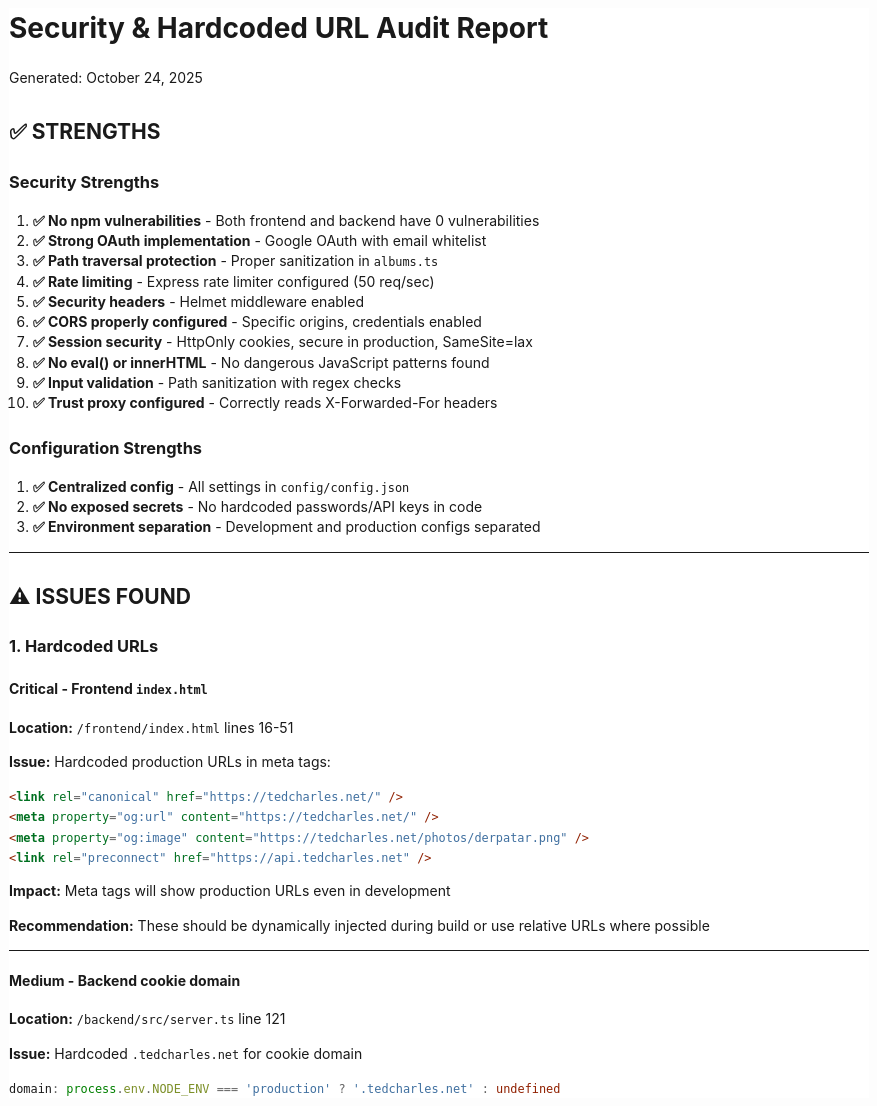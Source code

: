 # Security & Hardcoded URL Audit Report
Generated: October 24, 2025

## ✅ STRENGTHS

### Security Strengths
1. **✅ No npm vulnerabilities** - Both frontend and backend have 0 vulnerabilities
2. **✅ Strong OAuth implementation** - Google OAuth with email whitelist
3. **✅ Path traversal protection** - Proper sanitization in `albums.ts`
4. **✅ Rate limiting** - Express rate limiter configured (50 req/sec)
5. **✅ Security headers** - Helmet middleware enabled
6. **✅ CORS properly configured** - Specific origins, credentials enabled
7. **✅ Session security** - HttpOnly cookies, secure in production, SameSite=lax
8. **✅ No eval() or innerHTML** - No dangerous JavaScript patterns found
9. **✅ Input validation** - Path sanitization with regex checks
10. **✅ Trust proxy configured** - Correctly reads X-Forwarded-For headers

### Configuration Strengths
1. **✅ Centralized config** - All settings in `config/config.json`
2. **✅ No exposed secrets** - No hardcoded passwords/API keys in code
3. **✅ Environment separation** - Development and production configs separated

---

## ⚠️ ISSUES FOUND

### 1. Hardcoded URLs

#### Critical - Frontend `index.html`
**Location:** `/frontend/index.html` lines 16-51

**Issue:** Hardcoded production URLs in meta tags:
```html
<link rel="canonical" href="https://tedcharles.net/" />
<meta property="og:url" content="https://tedcharles.net/" />
<meta property="og:image" content="https://tedcharles.net/photos/derpatar.png" />
<link rel="preconnect" href="https://api.tedcharles.net" />
```

**Impact:** Meta tags will show production URLs even in development

**Recommendation:** These should be dynamically injected during build or use relative URLs where possible

---

#### Medium - Backend cookie domain
**Location:** `/backend/src/server.ts` line 121

**Issue:** Hardcoded `.tedcharles.net` for cookie domain
```typescript
domain: process.env.NODE_ENV === 'production' ? '.tedcharles.net' : undefined
```
